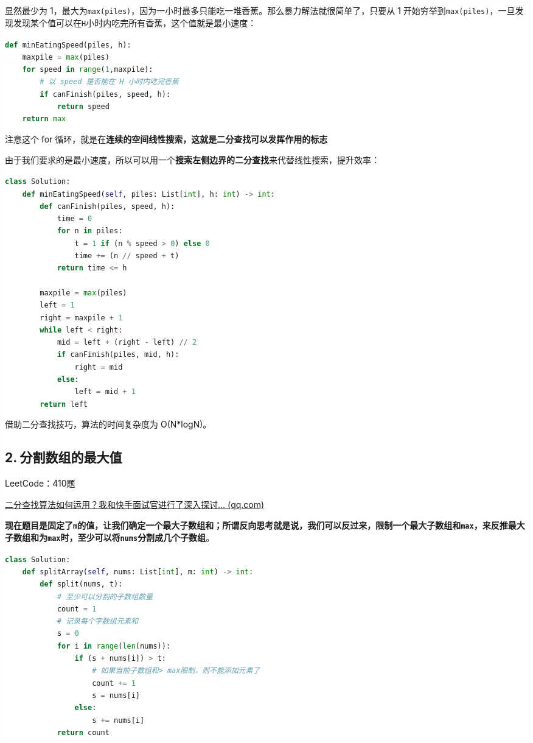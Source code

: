 显然最少为 1，最大为`max(piles)`，因为一小时最多只能吃一堆香蕉。那么暴力解法就很简单了，只要从 1 开始穷举到`max(piles)`，一旦发现发现某个值可以在`H`小时内吃完所有香蕉，这个值就是最小速度：

```python
def minEatingSpeed(piles, h):
    maxpile = max(piles)
    for speed in range(1,maxpile):
        # 以 speed 是否能在 H 小时内吃完香蕉
        if canFinish(piles, speed, h):
            return speed
    return max
```

注意这个 for 循环，就是在**连续的空间线性搜索，这就是二分查找可以发挥作用的标志**

由于我们要求的是最小速度，所以可以用一个**搜索左侧边界的二分查找**来代替线性搜索，提升效率：

```python
class Solution:
    def minEatingSpeed(self, piles: List[int], h: int) -> int:
        def canFinish(piles, speed, h):
            time = 0
            for n in piles:
                t = 1 if (n % speed > 0) else 0
                time += (n // speed + t)
            return time <= h

        maxpile = max(piles)
        left = 1
        right = maxpile + 1
        while left < right:
            mid = left + (right - left) // 2
            if canFinish(piles, mid, h):
                right = mid
            else:
                left = mid + 1
        return left
```

借助二分查找技巧，算法的时间复杂度为 O(N*logN)。

## 2. 分割数组的最大值

LeetCode：410题

[二分查找算法如何运用？我和快手面试官进行了深入探讨… (qq.com)](https://mp.weixin.qq.com/s?__biz=MzAxODQxMDM0Mw==&mid=2247487594&idx=1&sn=a8785bd8952c2af3b19890aa7cabdedd&chksm=9bd7ee62aca067742c139cc7c2fa9d11dc72726108611f391d321cbfc25ccb8d65bc3a66762b&scene=21#wechat_redirect)

**现在题目是固定了`m`的值，让我们确定一个最大子数组和；所谓反向思考就是说，我们可以反过来，限制一个最大子数组和`max`，来反推最大子数组和为`max`时，至少可以将`nums`分割成几个子数组**。

```python
class Solution:
    def splitArray(self, nums: List[int], m: int) -> int:
        def split(nums, t):
            # 至少可以分割的子数组数量
            count = 1
            # 记录每个字数组元素和
            s = 0
            for i in range(len(nums)):
                if (s + nums[i]) > t:
                    # 如果当前子数组和> max限制，则不能添加元素了
                    count += 1
                    s = nums[i]
                else:
                    s += nums[i]
            return count
```